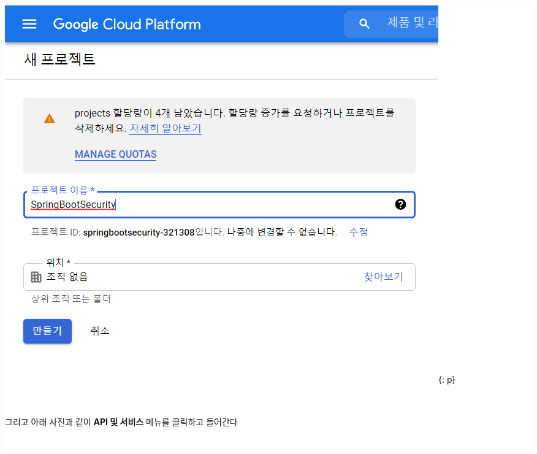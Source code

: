 ![](/images/Learning_SpringBoot_with_Web_Project/Part5/Chapter11/11-1/2021-07-29-17-37-04.png){: p}

<br>

그리고 아래 사진과 같이 **API 및 서비스** 메뉴를 클릭하고 들어간다

<br>
